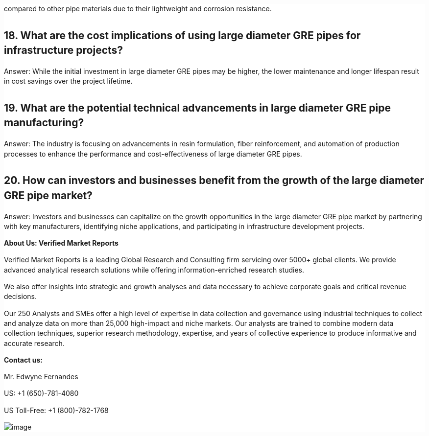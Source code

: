 compared to other pipe materials due to their lightweight and corrosion resistance.</p><h2>18. What are the cost implications of using large diameter GRE pipes for infrastructure projects?</h2><p>Answer: While the initial investment in large diameter GRE pipes may be higher, the lower maintenance and longer lifespan result in cost savings over the project lifetime.</p><h2>19. What are the potential technical advancements in large diameter GRE pipe manufacturing?</h2><p>Answer: The industry is focusing on advancements in resin formulation, fiber reinforcement, and automation of production processes to enhance the performance and cost-effectiveness of large diameter GRE pipes.</p><h2>20. How can investors and businesses benefit from the growth of the large diameter GRE pipe market?</h2><p>Answer: Investors and businesses can capitalize on the growth opportunities in the large diameter GRE pipe market by partnering with key manufacturers, identifying niche applications, and participating in infrastructure development projects.</p></body></html><p id="" class=""><strong>About Us: Verified Market Reports</strong></p><p id="" class="">Verified Market Reports is a leading Global Research and Consulting firm servicing over 5000+ global clients. We provide advanced analytical research solutions while offering information-enriched research studies.</p><p id="" class="">We also offer insights into strategic and growth analyses and data necessary to achieve corporate goals and critical revenue decisions.</p><p id="" class="">Our 250 Analysts and SMEs offer a high level of expertise in data collection and governance using industrial techniques to collect and analyze data on more than 25,000 high-impact and niche markets. Our analysts are trained to combine modern data collection techniques, superior research methodology, expertise, and years of collective experience to produce informative and accurate research.</p><p id="" class=""><strong>Contact us:</strong></p><p id="" class="">Mr. Edwyne Fernandes</p><p id="" class="">US: +1 (650)-781-4080</p><p id="" class="">US Toll-Free: +1 (800)-782-1768</p>
![image](https://github.com/user-attachments/assets/04820cf1-2f8e-4c17-b674-32b3fcfe0b0d)
